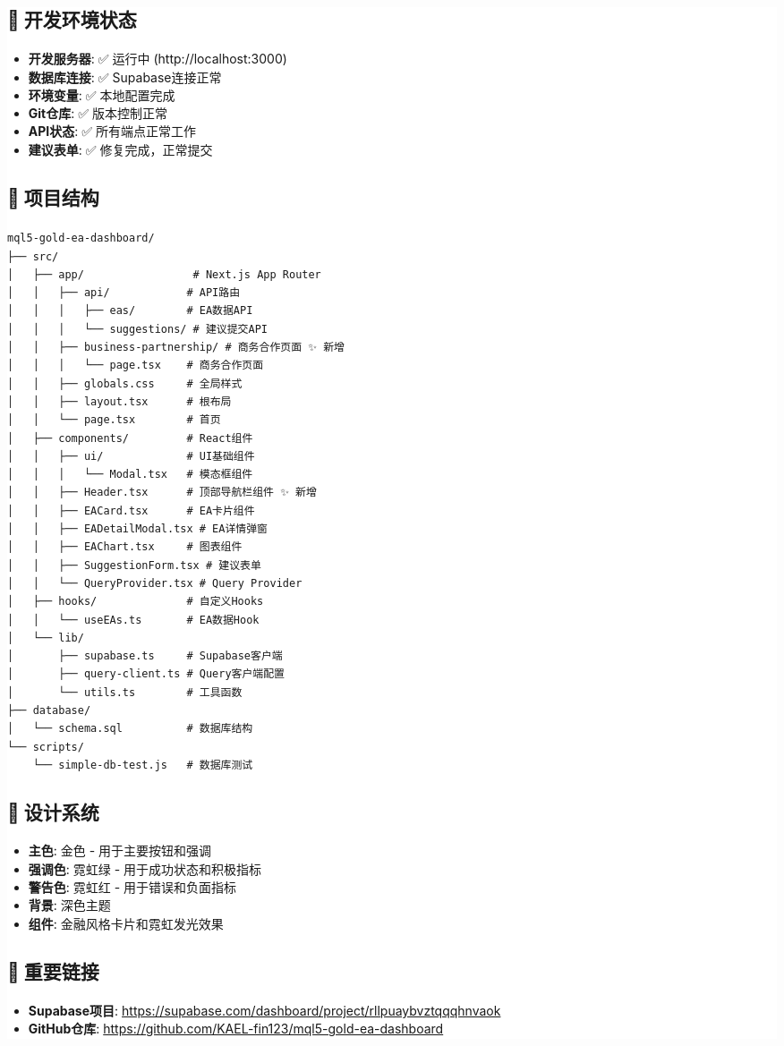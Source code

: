 ## 🔧 开发环境状态
- **开发服务器**: ✅ 运行中 (http://localhost:3000)
- **数据库连接**: ✅ Supabase连接正常
- **环境变量**: ✅ 本地配置完成
- **Git仓库**: ✅ 版本控制正常
- **API状态**: ✅ 所有端点正常工作
- **建议表单**: ✅ 修复完成，正常提交

## 📁 项目结构
```
mql5-gold-ea-dashboard/
├── src/
│   ├── app/                 # Next.js App Router
│   │   ├── api/            # API路由
│   │   │   ├── eas/        # EA数据API
│   │   │   └── suggestions/ # 建议提交API
│   │   ├── business-partnership/ # 商务合作页面 ✨ 新增
│   │   │   └── page.tsx    # 商务合作页面
│   │   ├── globals.css     # 全局样式
│   │   ├── layout.tsx      # 根布局
│   │   └── page.tsx        # 首页
│   ├── components/         # React组件
│   │   ├── ui/             # UI基础组件
│   │   │   └── Modal.tsx   # 模态框组件
│   │   ├── Header.tsx      # 顶部导航栏组件 ✨ 新增
│   │   ├── EACard.tsx      # EA卡片组件
│   │   ├── EADetailModal.tsx # EA详情弹窗
│   │   ├── EAChart.tsx     # 图表组件
│   │   ├── SuggestionForm.tsx # 建议表单
│   │   └── QueryProvider.tsx # Query Provider
│   ├── hooks/              # 自定义Hooks
│   │   └── useEAs.ts       # EA数据Hook
│   └── lib/
│       ├── supabase.ts     # Supabase客户端
│       ├── query-client.ts # Query客户端配置
│       └── utils.ts        # 工具函数
├── database/
│   └── schema.sql          # 数据库结构
└── scripts/
    └── simple-db-test.js   # 数据库测试
```

## 🎨 设计系统
- **主色**: 金色 - 用于主要按钮和强调
- **强调色**: 霓虹绿 - 用于成功状态和积极指标
- **警告色**: 霓虹红 - 用于错误和负面指标
- **背景**: 深色主题
- **组件**: 金融风格卡片和霓虹发光效果

## 🔗 重要链接
- **Supabase项目**: https://supabase.com/dashboard/project/rllpuaybvztqqqhnvaok
- **GitHub仓库**: https://github.com/KAEL-fin123/mql5-gold-ea-dashboard
